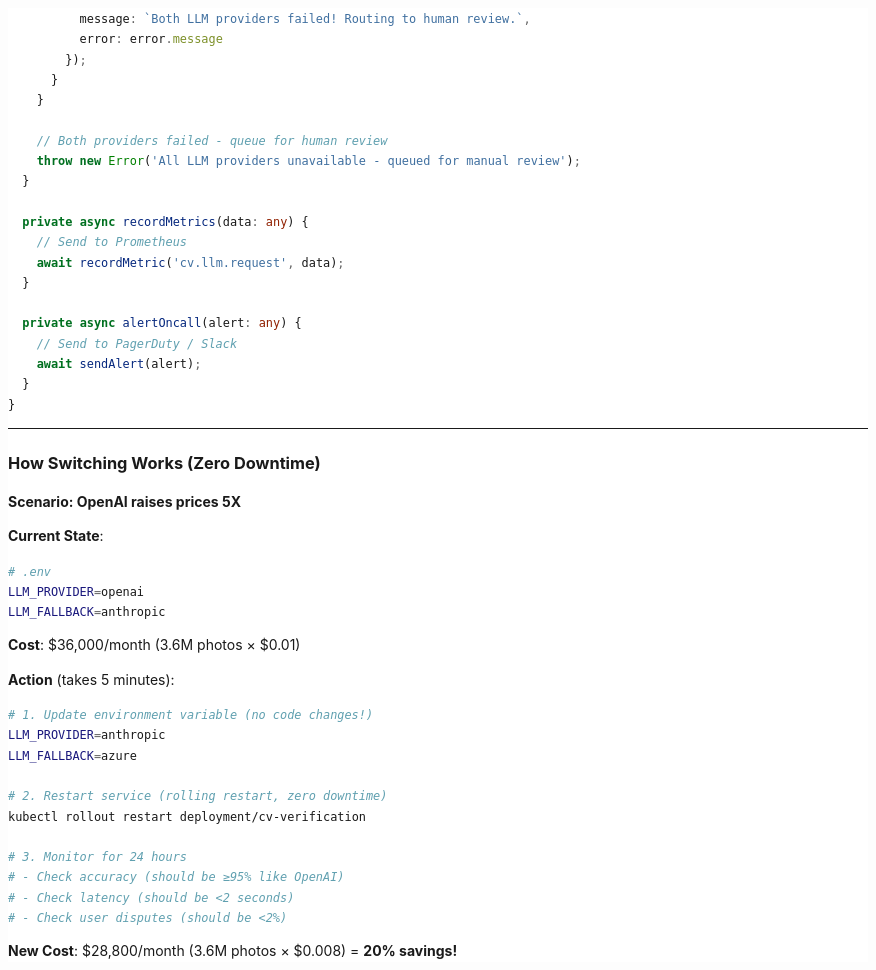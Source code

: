 ```typescript
          message: `Both LLM providers failed! Routing to human review.`,
          error: error.message
        });
      }
    }

    // Both providers failed - queue for human review
    throw new Error('All LLM providers unavailable - queued for manual review');
  }

  private async recordMetrics(data: any) {
    // Send to Prometheus
    await recordMetric('cv.llm.request', data);
  }

  private async alertOncall(alert: any) {
    // Send to PagerDuty / Slack
    await sendAlert(alert);
  }
}
```

---

### How Switching Works (Zero Downtime)

**Scenario: OpenAI raises prices 5X**

**Current State**:
```bash
# .env
LLM_PROVIDER=openai
LLM_FALLBACK=anthropic
```

**Cost**: $36,000/month (3.6M photos × $0.01)

**Action** (takes 5 minutes):
```bash
# 1. Update environment variable (no code changes!)
LLM_PROVIDER=anthropic
LLM_FALLBACK=azure

# 2. Restart service (rolling restart, zero downtime)
kubectl rollout restart deployment/cv-verification

# 3. Monitor for 24 hours
# - Check accuracy (should be ≥95% like OpenAI)
# - Check latency (should be <2 seconds)
# - Check user disputes (should be <2%)
```

**New Cost**: $28,800/month (3.6M photos × $0.008) = **20% savings!**
